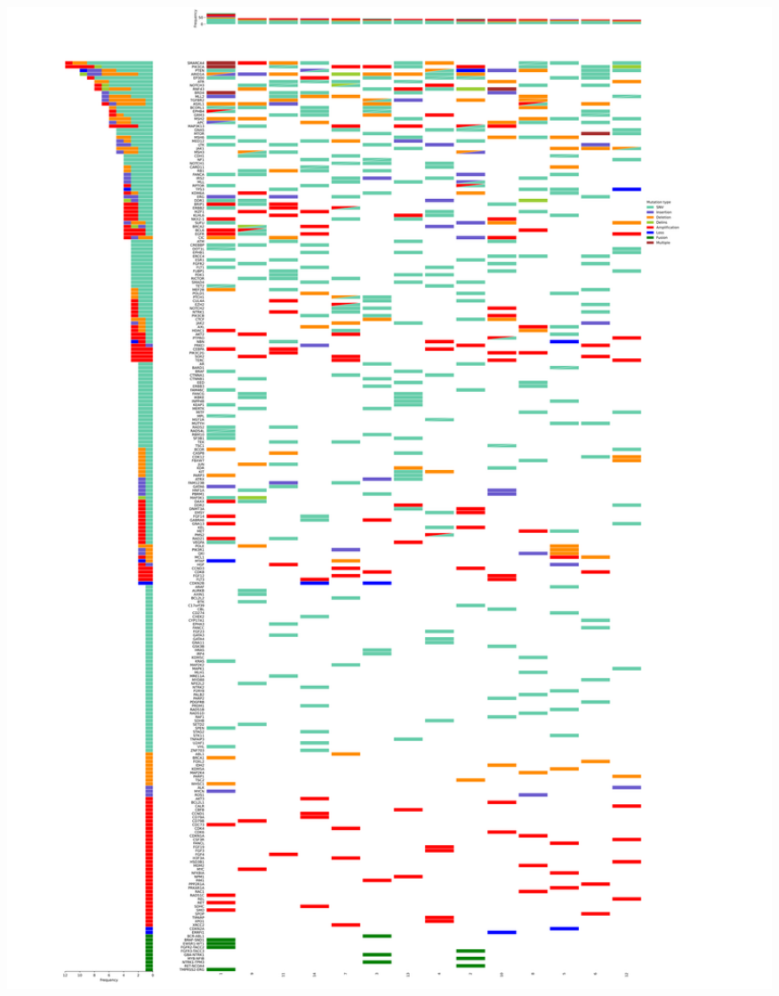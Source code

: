 <kbd><a href="samples/aggregation/output/1onco_plot/oncogene_x2.svg"><img src="samples/aggregation/output/1onco_plot/oncogene_x2.svg" width="820"></a></kbd>  
  